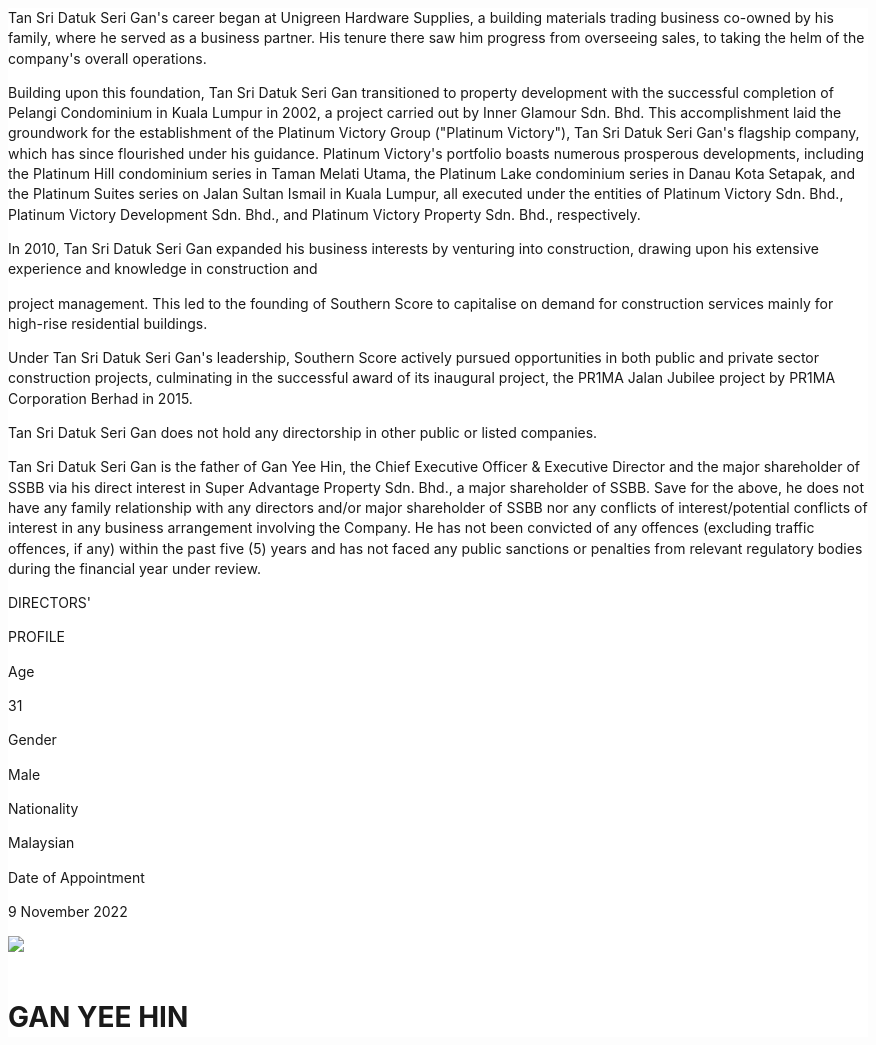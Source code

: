 Tan Sri Datuk Seri Gan's career began at Unigreen Hardware Supplies, a building materials trading business co-owned by his family, where he served as a business partner. His tenure there saw him progress from overseeing sales, to taking the helm of the company's overall operations.

Building upon this foundation, Tan Sri Datuk Seri Gan transitioned to property development with the successful completion of Pelangi Condominium in Kuala Lumpur in 2002, a project carried out by Inner Glamour Sdn. Bhd. This accomplishment laid the groundwork for the establishment of the Platinum Victory Group ("Platinum Victory"), Tan Sri Datuk Seri Gan's flagship company, which has since flourished under his guidance. Platinum Victory's portfolio boasts numerous prosperous developments, including the Platinum Hill condominium series in Taman Melati Utama, the Platinum Lake condominium series in Danau Kota Setapak, and the Platinum Suites series on Jalan Sultan Ismail in Kuala Lumpur, all executed under the entities of Platinum Victory Sdn. Bhd., Platinum Victory Development Sdn. Bhd., and Platinum Victory Property Sdn. Bhd., respectively.

In 2010, Tan Sri Datuk Seri Gan expanded his business interests by venturing into construction, drawing upon his extensive experience and knowledge in construction and

project management. This led to the founding of Southern Score to capitalise on demand for construction services mainly for high-rise residential buildings.

Under Tan Sri Datuk Seri Gan's leadership, Southern Score actively pursued opportunities in both public and private sector construction projects, culminating in the successful award of its inaugural project, the PR1MA Jalan Jubilee project by PR1MA Corporation Berhad in 2015.

Tan Sri Datuk Seri Gan does not hold any directorship in other public or listed companies.

Tan Sri Datuk Seri Gan is the father of Gan Yee Hin, the Chief Executive Officer & Executive Director and the major shareholder of SSBB via his direct interest in Super Advantage Property Sdn. Bhd., a major shareholder of SSBB. Save for the above, he does not have any family relationship with any directors and/or major shareholder of SSBB nor any conflicts of interest/potential conflicts of interest in any business arrangement involving the Company. He has not been convicted of any offences (excluding traffic offences, if any) within the past five (5) years and has not faced any public sanctions or penalties from relevant regulatory bodies during the financial year under review.

DIRECTORS'

PROFILE

Age

31

Gender

Male

Nationality

Malaysian

Date of Appointment

9 November 2022

![](images/965defd70fc82b60ed27cb793aeb28f29426ebab03171801239e79d4a2d38519.jpg)

# GAN YEE HIN
